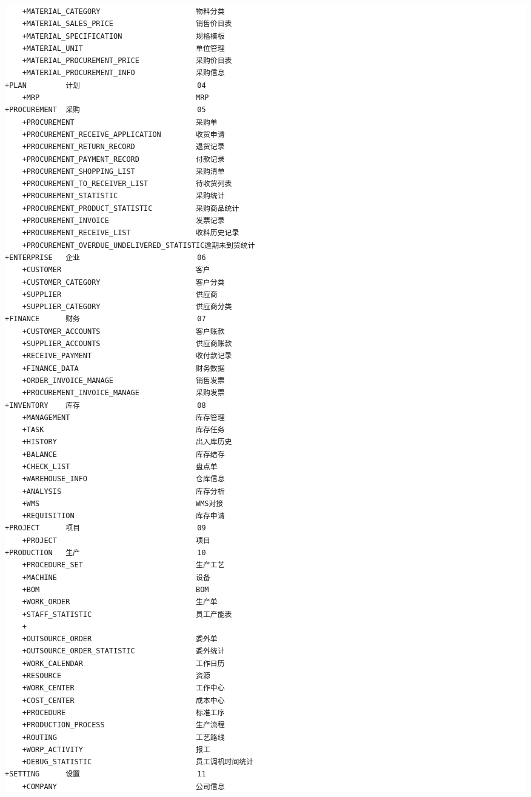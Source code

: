         +MATERIAL_CATEGORY                      物料分类
        +MATERIAL_SALES_PRICE                   销售价目表
        +MATERIAL_SPECIFICATION                 规格模板
        +MATERIAL_UNIT                          单位管理
        +MATERIAL_PROCUREMENT_PRICE             采购价目表
        +MATERIAL_PROCUREMENT_INFO              采购信息
    +PLAN         计划                           04
        +MRP                                    MRP
    +PROCUREMENT  采购                           05
        +PROCUREMENT                            采购单
        +PROCUREMENT_RECEIVE_APPLICATION        收货申请
        +PROCUREMENT_RETURN_RECORD              退货记录
        +PROCUREMENT_PAYMENT_RECORD             付款记录
        +PROCUREMENT_SHOPPING_LIST              采购清单
        +PROCUREMENT_TO_RECEIVER_LIST           待收货列表
        +PROCUREMENT_STATISTIC                  采购统计
        +PROCUREMENT_PRODUCT_STATISTIC          采购商品统计
        +PROCUREMENT_INVOICE                    发票记录
        +PROCUREMENT_RECEIVE_LIST               收料历史记录
        +PROCUREMENT_OVERDUE_UNDELIVERED_STATISTIC逾期未到货统计
    +ENTERPRISE   企业                           06
        +CUSTOMER                               客户
        +CUSTOMER_CATEGORY                      客户分类
        +SUPPLIER                               供应商
        +SUPPLIER_CATEGORY                      供应商分类
    +FINANCE      财务                           07
        +CUSTOMER_ACCOUNTS                      客户账款
        +SUPPLIER_ACCOUNTS                      供应商账款
        +RECEIVE_PAYMENT                        收付款记录
        +FINANCE_DATA                           财务数据
        +ORDER_INVOICE_MANAGE                   销售发票
        +PROCUREMENT_INVOICE_MANAGE             采购发票
    +INVENTORY    库存                           08
        +MANAGEMENT                             库存管理
        +TASK                                   库存任务
        +HISTORY                                出入库历史
        +BALANCE                                库存结存
        +CHECK_LIST                             盘点单
        +WAREHOUSE_INFO                         仓库信息
        +ANALYSIS                               库存分析
        +WMS                                    WMS对接
        +REQUISITION                            库存申请
    +PROJECT      项目                           09
        +PROJECT                                项目
    +PRODUCTION   生产                           10
        +PROCEDURE_SET                          生产工艺
        +MACHINE                                设备
        +BOM                                    BOM
        +WORK_ORDER                             生产单
        +STAFF_STATISTIC                        员工产能表
        +
        +OUTSOURCE_ORDER                        委外单
        +OUTSOURCE_ORDER_STATISTIC              委外统计
        +WORK_CALENDAR                          工作日历
        +RESOURCE                               资源
        +WORK_CENTER                            工作中心
        +COST_CENTER                            成本中心
        +PROCEDURE                              标准工序
        +PRODUCTION_PROCESS                     生产流程
        +ROUTING                                工艺路线
        +WORP_ACTIVITY                          报工
        +DEBUG_STATISTIC                        员工调机时间统计
    +SETTING      设置                           11
        +COMPANY                                公司信息